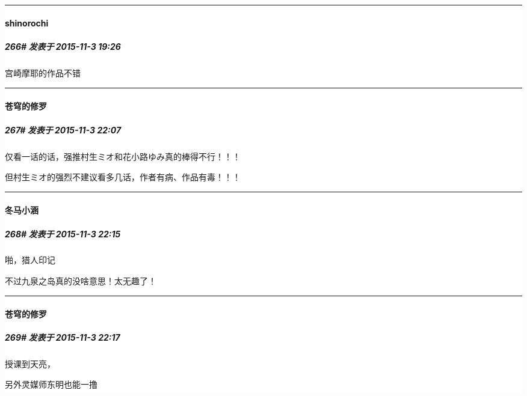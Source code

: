





-----

####  shinorochi  
##### 266#       发表于 2015-11-3 19:26




宫崎摩耶的作品不错







-----

####  苍穹的修罗  
##### 267#       发表于 2015-11-3 22:07




仅看一话的话，强推村生ミオ和花小路ゆみ真的棒得不行！！！

但村生ミオ的强烈不建议看多几话，作者有病、作品有毒！！！







-----

####  冬马小涵  
##### 268#       发表于 2015-11-3 22:15




啪，猎人印记


不过九泉之岛真的没啥意思！太无趣了！







-----

####  苍穹的修罗  
##### 269#       发表于 2015-11-3 22:17




授课到天亮，

另外灵媒师东明也能一撸
